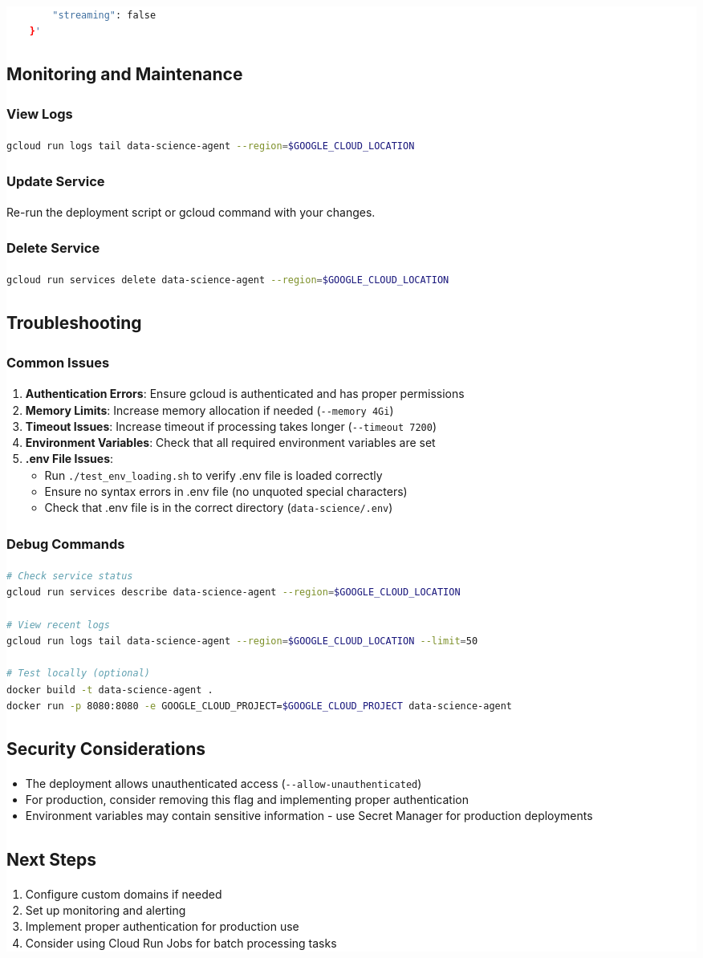```bash
        "streaming": false
    }'
```

## Monitoring and Maintenance

### View Logs
```bash
gcloud run logs tail data-science-agent --region=$GOOGLE_CLOUD_LOCATION
```

### Update Service
Re-run the deployment script or gcloud command with your changes.

### Delete Service
```bash
gcloud run services delete data-science-agent --region=$GOOGLE_CLOUD_LOCATION
```

## Troubleshooting

### Common Issues

1. **Authentication Errors**: Ensure gcloud is authenticated and has proper permissions
2. **Memory Limits**: Increase memory allocation if needed (`--memory 4Gi`)
3. **Timeout Issues**: Increase timeout if processing takes longer (`--timeout 7200`)
4. **Environment Variables**: Check that all required environment variables are set
5. **.env File Issues**: 
   - Run `./test_env_loading.sh` to verify .env file is loaded correctly
   - Ensure no syntax errors in .env file (no unquoted special characters)
   - Check that .env file is in the correct directory (`data-science/.env`)

### Debug Commands

```bash
# Check service status
gcloud run services describe data-science-agent --region=$GOOGLE_CLOUD_LOCATION

# View recent logs
gcloud run logs tail data-science-agent --region=$GOOGLE_CLOUD_LOCATION --limit=50

# Test locally (optional)
docker build -t data-science-agent .
docker run -p 8080:8080 -e GOOGLE_CLOUD_PROJECT=$GOOGLE_CLOUD_PROJECT data-science-agent
```

## Security Considerations

- The deployment allows unauthenticated access (`--allow-unauthenticated`)
- For production, consider removing this flag and implementing proper authentication
- Environment variables may contain sensitive information - use Secret Manager for production deployments

## Next Steps

1. Configure custom domains if needed
2. Set up monitoring and alerting
3. Implement proper authentication for production use
4. Consider using Cloud Run Jobs for batch processing tasks
